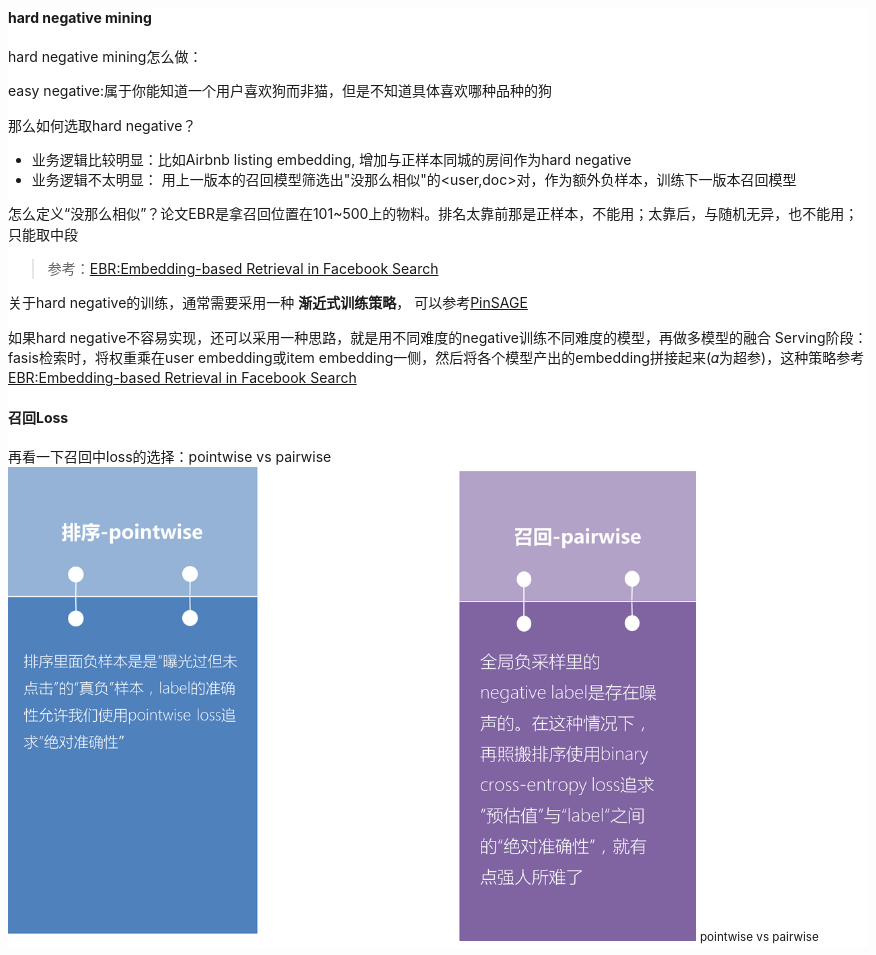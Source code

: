 #### hard negative mining
hard negative mining怎么做：

easy negative:属于你能知道一个用户喜欢狗而非猫，但是不知道具体喜欢哪种品种的狗

那么如何选取hard negative？
* 业务逻辑比较明显：比如Airbnb listing embedding, 增加与正样本同城的房间作为hard negative
* 业务逻辑不太明显： 用上一版本的召回模型筛选出"没那么相似"的<user,doc>对，作为额外负样本，训练下一版本召回模型

怎么定义“没那么相似”？论文EBR是拿召回位置在101~500上的物料。排名太靠前那是正样本，不能用；太靠后，与随机无异，也不能用；只能取中段
> 参考：[EBR:Embedding-based Retrieval in Facebook Search](https://arxiv.org/abs/2006.11632v2)

关于hard negative的训练，通常需要采用一种 **渐近式训练策略**， 可以参考[PinSAGE](https://arxiv.org/pdf/1806.01973.pdf)

如果hard negative不容易实现，还可以采用一种思路，就是用不同难度的negative训练不同难度的模型，再做多模型的融合
Serving阶段：fasis检索时，将权重乘在user embedding或item embedding一侧，然后将各个模型产出的embedding拼接起来(𝛼为超参)，这种策略参考[EBR:Embedding-based Retrieval in Facebook Search](https://arxiv.org/abs/2006.11632v2)

#### 召回Loss
再看一下召回中loss的选择：pointwise vs pairwise
<img src="/img/rec-matching/pairwise.png" width="80%" height="80%" />
<small class="img-hint">pointwise vs pairwise</small>
